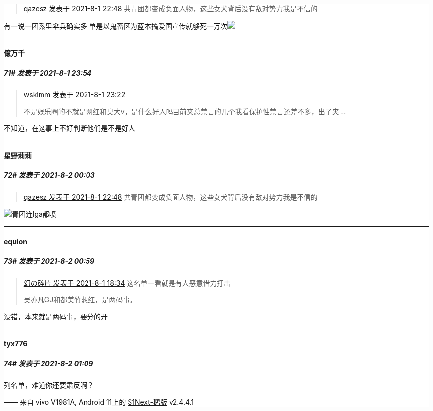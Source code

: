 
<blockquote><a href="httphttps://bbs.saraba1st.com/2b/forum.php?mod=redirect&amp;goto=findpost&amp;pid=52199241&amp;ptid=2018591" target="_blank">qazesz 发表于 2021-8-1 22:48</a>
共青团都变成负面人物，这些女犬背后没有敌对势力我是不信的</blockquote>
有一说一团系里伞兵确实多
单是以鬼畜区为蓝本搞爱国宣传就够死一万次<img src="https://static.saraba1st.com/image/smiley/face2017/027.png" referrerpolicy="no-referrer">


*****

####  億万千  
##### 71#       发表于 2021-8-1 23:54


<blockquote><a href="httphttps://bbs.saraba1st.com/2b/forum.php?mod=redirect&amp;goto=findpost&amp;pid=52199715&amp;ptid=2018591" target="_blank">wsklmm 发表于 2021-8-1 23:22</a>

不是娱乐圈的不就是网红和臭大v，是什么好人吗目前夹总禁言的几个我看保护性禁言还差不多，出了夹 ...</blockquote>
不知道，在这事上不好判断他们是不是好人


*****

####  星野莉莉  
##### 72#       发表于 2021-8-2 00:03


<blockquote><a href="httphttps://bbs.saraba1st.com/2b/forum.php?mod=redirect&amp;goto=findpost&amp;pid=52199241&amp;ptid=2018591" target="_blank">qazesz 发表于 2021-8-1 22:48</a>
共青团都变成负面人物，这些女犬背后没有敌对势力我是不信的</blockquote>
<img src="https://static.saraba1st.com/image/smiley/face2017/067.png" referrerpolicy="no-referrer">青团连lga都喷


*****

####  equion  
##### 73#       发表于 2021-8-2 00:59


<blockquote><a href="httphttps://bbs.saraba1st.com/2b/forum.php?mod=redirect&amp;goto=findpost&amp;pid=52194909&amp;ptid=2018591" target="_blank">幻の碎片 发表于 2021-8-1 18:34</a>
这名单一看就是有人恶意借力打击


吴亦凡GJ和都美竹想红，是两码事。</blockquote>
没错，本来就是两码事，要分的开


*****

####  tyx776  
##### 74#       发表于 2021-8-2 01:09


列名单，难道你还要肃反啊？

—— 来自 vivo V1981A, Android 11上的 [S1Next-鹅版](https://github.com/ykrank/S1-Next/releases) v2.4.4.1
